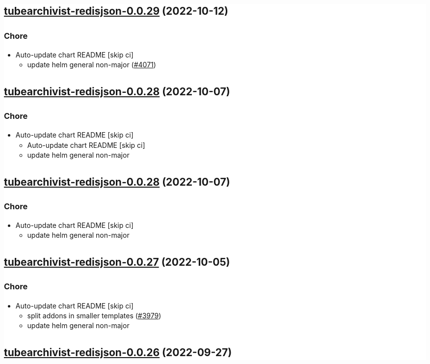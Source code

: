## [tubearchivist-redisjson-0.0.29](https://github.com/truecharts/charts/compare/tubearchivist-redisjson-0.0.28...tubearchivist-redisjson-0.0.29) (2022-10-12)

### Chore

- Auto-update chart README [skip ci]
  - update helm general non-major ([#4071](https://github.com/truecharts/charts/issues/4071))




## [tubearchivist-redisjson-0.0.28](https://github.com/truecharts/charts/compare/tubearchivist-redisjson-0.0.27...tubearchivist-redisjson-0.0.28) (2022-10-07)

### Chore

- Auto-update chart README [skip ci]
  - Auto-update chart README [skip ci]
  - update helm general non-major




## [tubearchivist-redisjson-0.0.28](https://github.com/truecharts/charts/compare/tubearchivist-redisjson-0.0.27...tubearchivist-redisjson-0.0.28) (2022-10-07)

### Chore

- Auto-update chart README [skip ci]
  - update helm general non-major




## [tubearchivist-redisjson-0.0.27](https://github.com/truecharts/charts/compare/tubearchivist-redisjson-0.0.26...tubearchivist-redisjson-0.0.27) (2022-10-05)

### Chore

- Auto-update chart README [skip ci]
  - split addons in smaller templates ([#3979](https://github.com/truecharts/charts/issues/3979))
  - update helm general non-major




## [tubearchivist-redisjson-0.0.26](https://github.com/truecharts/charts/compare/tubearchivist-redisjson-0.0.25...tubearchivist-redisjson-0.0.26) (2022-09-27)
